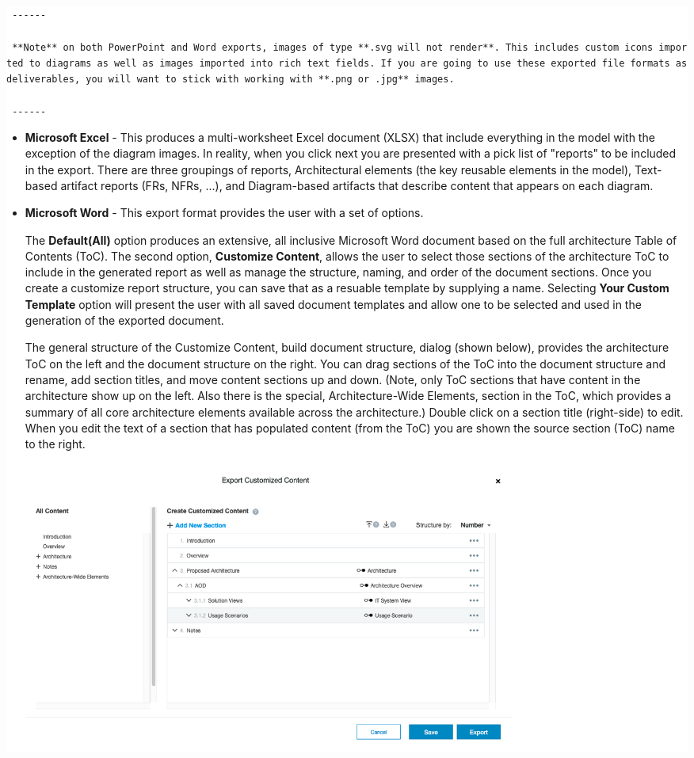      ------

     **Note** on both PowerPoint and Word exports, images of type **.svg will not render**. This includes custom icons imported to diagrams as well as images imported into rich text fields. If you are going to use these exported file formats as deliverables, you will want to stick with working with **.png or .jpg** images.

     ------

     

   - **Microsoft Excel** - This produces a multi-worksheet Excel document (XLSX) that include everything in the model with the exception of the diagram images. In reality, when you click next you are presented with a pick list of "reports" to be included in the export.  There are three groupings of reports, Architectural elements (the key reusable elements in the model), Text-based artifact reports (FRs, NFRs, ...), and Diagram-based artifacts that describe content that appears on each diagram.

   - **Microsoft Word** - This export format provides the user with a set of options.

     The **Default(All)** option produces an extensive, all inclusive Microsoft Word document based on the full architecture Table of Contents (ToC).  The second option, **Customize Content**, allows the user to select those sections of the architecture ToC to include in the generated report as well as manage the structure, naming, and order of the document sections.  Once you create a customize report structure, you can save that as a resuable template by supplying a name.  Selecting **Your Custom Template** option will present the user with all saved document templates and allow one to be selected and used in the generation of the exported document.

     The general structure of the Customize Content, build document structure, dialog (shown below), provides the architecture ToC on the left and the document structure on the right.  You can drag sections of the ToC into the document structure and rename, add section titles, and move content sections up and down. (Note, only ToC sections that have content in the architecture show up on the left. Also there is the special, Architecture-Wide Elements, section in the ToC, which provides a summary of all core architecture elements available across the architecture.) Double click on a section title (right-side) to edit. When you edit the text of a section that has populated content (from the ToC) you are shown the source section (ToC) name to the right.

     <img src="../images/custom-word-report.png" alt="Create custom word report structure" style="zoom:60%;" />
